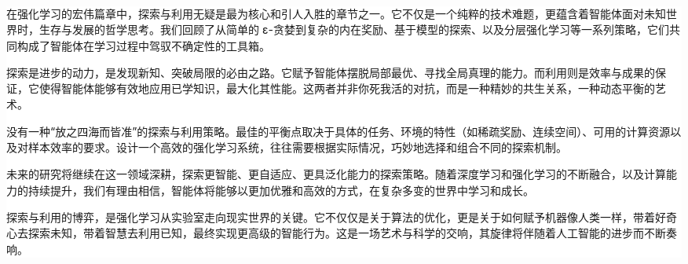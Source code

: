 在强化学习的宏伟篇章中，探索与利用无疑是最为核心和引人入胜的章节之一。它不仅是一个纯粹的技术难题，更蕴含着智能体面对未知世界时，生存与发展的哲学思考。我们回顾了从简单的 ε-贪婪到复杂的内在奖励、基于模型的探索、以及分层强化学习等一系列策略，它们共同构成了智能体在学习过程中驾驭不确定性的工具箱。

探索是进步的动力，是发现新知、突破局限的必由之路。它赋予智能体摆脱局部最优、寻找全局真理的能力。而利用则是效率与成果的保证，它使得智能体能够有效地应用已学知识，最大化其性能。这两者并非你死我活的对抗，而是一种精妙的共生关系，一种动态平衡的艺术。

没有一种“放之四海而皆准”的探索与利用策略。最佳的平衡点取决于具体的任务、环境的特性（如稀疏奖励、连续空间）、可用的计算资源以及对样本效率的要求。设计一个高效的强化学习系统，往往需要根据实际情况，巧妙地选择和组合不同的探索机制。

未来的研究将继续在这一领域深耕，探索更智能、更自适应、更具泛化能力的探索策略。随着深度学习和强化学习的不断融合，以及计算能力的持续提升，我们有理由相信，智能体将能够以更加优雅和高效的方式，在复杂多变的世界中学习和成长。

探索与利用的博弈，是强化学习从实验室走向现实世界的关键。它不仅仅是关于算法的优化，更是关于如何赋予机器像人类一样，带着好奇心去探索未知，带着智慧去利用已知，最终实现更高级的智能行为。这是一场艺术与科学的交响，其旋律将伴随着人工智能的进步而不断奏响。